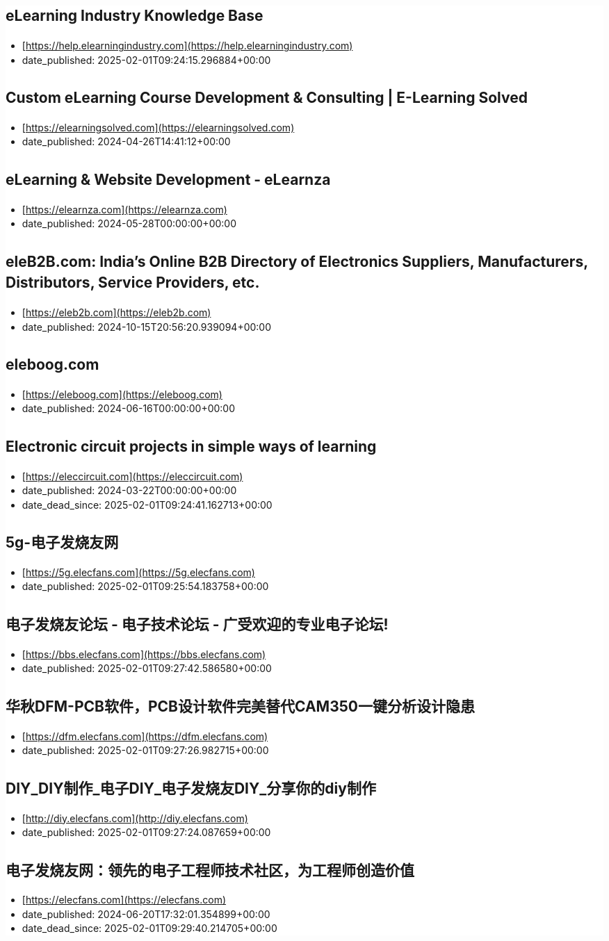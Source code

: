  ## eLearning Industry Knowledge Base
 - [https://help.elearningindustry.com](https://help.elearningindustry.com)
 - date_published: 2025-02-01T09:24:15.296884+00:00

 ## Custom eLearning Course Development & Consulting | E-Learning Solved
 - [https://elearningsolved.com](https://elearningsolved.com)
 - date_published: 2024-04-26T14:41:12+00:00

 ## eLearning & Website Development - eLearnza
 - [https://elearnza.com](https://elearnza.com)
 - date_published: 2024-05-28T00:00:00+00:00

 ## eleB2B.com: India’s Online B2B Directory of Electronics Suppliers, Manufacturers, Distributors, Service Providers, etc.
 - [https://eleb2b.com](https://eleb2b.com)
 - date_published: 2024-10-15T20:56:20.939094+00:00

 ## eleboog.com
 - [https://eleboog.com](https://eleboog.com)
 - date_published: 2024-06-16T00:00:00+00:00

 ## Electronic circuit projects in simple ways of learning
 - [https://eleccircuit.com](https://eleccircuit.com)
 - date_published: 2024-03-22T00:00:00+00:00
 - date_dead_since: 2025-02-01T09:24:41.162713+00:00

 ## 5g-电子发烧友网
 - [https://5g.elecfans.com](https://5g.elecfans.com)
 - date_published: 2025-02-01T09:25:54.183758+00:00

 ## 电子发烧友论坛 - 电子技术论坛  - 广受欢迎的专业电子论坛!
 - [https://bbs.elecfans.com](https://bbs.elecfans.com)
 - date_published: 2025-02-01T09:27:42.586580+00:00

 ## 华秋DFM-PCB软件，PCB设计软件完美替代CAM350一键分析设计隐患
 - [https://dfm.elecfans.com](https://dfm.elecfans.com)
 - date_published: 2025-02-01T09:27:26.982715+00:00

 ## DIY_DIY制作_电子DIY_电子发烧友DIY_分享你的diy制作
 - [http://diy.elecfans.com](http://diy.elecfans.com)
 - date_published: 2025-02-01T09:27:24.087659+00:00

 ## 电子发烧友网：领先的电子工程师技术社区，为工程师创造价值
 - [https://elecfans.com](https://elecfans.com)
 - date_published: 2024-06-20T17:32:01.354899+00:00
 - date_dead_since: 2025-02-01T09:29:40.214705+00:00

